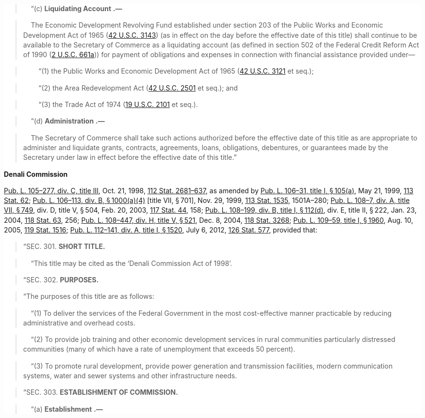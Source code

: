 >     “(c)  __Liquidating Account__  __.—__ 

>     The Economic Development Revolving Fund established under section 203 of the Public Works and Economic Development Act of 1965 ([42 U.S.C. 3143][/us/usc/t42/s3143]) (as in effect on the day before the effective date of this title) shall continue to be available to the Secretary of Commerce as a liquidating account (as defined in section 502 of the Federal Credit Reform Act of 1990 ([2 U.S.C. 661a][/us/usc/t2/s661a])) for payment of obligations and expenses in connection with financial assistance provided under—

>         “(1) the Public Works and Economic Development Act of 1965 ([42 U.S.C. 3121][/us/usc/t42/s3121] et seq.);

>         “(2) the Area Redevelopment Act ([42 U.S.C. 2501][/us/usc/t42/s2501] et seq.); and

>         “(3) the Trade Act of 1974 ([19 U.S.C. 2101][/us/usc/t19/s2101] et seq.).

>     “(d)  __Administration__  __.—__ 

>     The Secretary of Commerce shall take such actions authorized before the effective date of this title as are appropriate to administer and liquidate grants, contracts, agreements, loans, obligations, debentures, or guarantees made by the Secretary under law in effect before the effective date of this title.”

 __Denali Commission__ 

[Pub. L. 105–277, div. C, title III][/us/pl/105/277], Oct. 21, 1998, [112 Stat. 2681–637][/us/stat/112/2681-637], as amended by [Pub. L. 106–31, title I, § 105(a)][/us/pl/106/31/s105/a], May 21, 1999, [113 Stat. 62][/us/stat/113/62]; [Pub. L. 106–113, div. B, § 1000(a)(4)][/us/pl/106/113/s1000/a/4] \[title VII, § 701\], Nov. 29, 1999, [113 Stat. 1535][/us/stat/113/1535], 1501A–280; [Pub. L. 108–7, div. A, title VII, § 749][/us/pl/108/7/s749], div. D, title V, § 504, Feb. 20, 2003, [117 Stat. 44][/us/stat/117/44], 158; [Pub. L. 108–199, div. B, title I, § 112(d)][/us/pl/108/199/s112/d], div. E, title II, § 222, Jan. 23, 2004, [118 Stat. 63][/us/stat/118/63], 256; [Pub. L. 108–447, div. H, title V, § 521][/us/pl/108/447/s521], Dec. 8, 2004, [118 Stat. 3268][/us/stat/118/3268]; [Pub. L. 109–59, title I, § 1960][/us/pl/109/59/s1960], Aug. 10, 2005, [119 Stat. 1516][/us/stat/119/1516]; [Pub. L. 112–141, div. A, title I, § 1520][/us/pl/112/141/s1520], July 6, 2012, [126 Stat. 577][/us/stat/126/577], provided that:

> “SEC. 301. __SHORT TITLE.__ 

>     “This title may be cited as the ‘Denali Commission Act of 1998’.

> “SEC. 302. __PURPOSES.__ 

> “The purposes of this title are as follows:

>     “(1) To deliver the services of the Federal Government in the most cost-effective manner practicable by reducing administrative and overhead costs.

>     “(2) To provide job training and other economic development services in rural communities particularly distressed communities (many of which have a rate of unemployment that exceeds 50 percent).

>     “(3) To promote rural development, provide power generation and transmission facilities, modern communication systems, water and sewer systems and other infrastructure needs.

> “SEC. 303. __ESTABLISHMENT OF COMMISSION.__ 

>     “(a)  __Establishment__  __.—__ 


[/us/pl/89/136/s2]: https://publicdocs.github.io/go/links?ns=uslm&ref=%2Fus%2Fpl%2F89%2F136%2Fs2
[/us/pl/105/393/s102/a]: https://publicdocs.github.io/go/links?ns=uslm&ref=%2Fus%2Fpl%2F105%2F393%2Fs102%2Fa
[/us/stat/112/3598]: https://publicdocs.github.io/go/links?ns=uslm&ref=%2Fus%2Fstat%2F112%2F3598
[/us/pl/108/373/s101]: https://publicdocs.github.io/go/links?ns=uslm&ref=%2Fus%2Fpl%2F108%2F373%2Fs101
[/us/stat/118/1757]: https://publicdocs.github.io/go/links?ns=uslm&ref=%2Fus%2Fstat%2F118%2F1757
[/us/pl/89/136/s2]: https://publicdocs.github.io/go/links?ns=uslm&ref=%2Fus%2Fpl%2F89%2F136%2Fs2
[/us/stat/79/552]: https://publicdocs.github.io/go/links?ns=uslm&ref=%2Fus%2Fstat%2F79%2F552
[/us/pl/94/487/s102]: https://publicdocs.github.io/go/links?ns=uslm&ref=%2Fus%2Fpl%2F94%2F487%2Fs102
[/us/stat/90/2331]: https://publicdocs.github.io/go/links?ns=uslm&ref=%2Fus%2Fstat%2F90%2F2331
[/us/pl/105/393/s102/a]: https://publicdocs.github.io/go/links?ns=uslm&ref=%2Fus%2Fpl%2F105%2F393%2Fs102%2Fa
[/us/pl/108/373]: https://publicdocs.github.io/go/links?ns=uslm&ref=%2Fus%2Fpl%2F108%2F373
[/us/pl/105/393/s105]: https://publicdocs.github.io/go/links?ns=uslm&ref=%2Fus%2Fpl%2F105%2F393%2Fs105
[/us/stat/112/3618]: https://publicdocs.github.io/go/links?ns=uslm&ref=%2Fus%2Fstat%2F112%2F3618
[/us/pl/108/373/s1/a]: https://publicdocs.github.io/go/links?ns=uslm&ref=%2Fus%2Fpl%2F108%2F373%2Fs1%2Fa
[/us/stat/118/1756]: https://publicdocs.github.io/go/links?ns=uslm&ref=%2Fus%2Fstat%2F118%2F1756
[/us/pl/105/393/s1/a]: https://publicdocs.github.io/go/links?ns=uslm&ref=%2Fus%2Fpl%2F105%2F393%2Fs1%2Fa
[/us/stat/112/3596]: https://publicdocs.github.io/go/links?ns=uslm&ref=%2Fus%2Fstat%2F112%2F3596
[/us/pl/105/393/s101]: https://publicdocs.github.io/go/links?ns=uslm&ref=%2Fus%2Fpl%2F105%2F393%2Fs101
[/us/stat/112/3597]: https://publicdocs.github.io/go/links?ns=uslm&ref=%2Fus%2Fstat%2F112%2F3597
[/us/usc/t42/s3222]: https://publicdocs.github.io/go/links?ns=uslm&ref=%2Fus%2Fusc%2Ft42%2Fs3222
[/us/usc/t42/s3212]: https://publicdocs.github.io/go/links?ns=uslm&ref=%2Fus%2Fusc%2Ft42%2Fs3212
[/us/usc/t5/s5316]: https://publicdocs.github.io/go/links?ns=uslm&ref=%2Fus%2Fusc%2Ft5%2Fs5316
[/us/pl/94/487/s101]: https://publicdocs.github.io/go/links?ns=uslm&ref=%2Fus%2Fpl%2F94%2F487%2Fs101
[/us/stat/90/2331]: https://publicdocs.github.io/go/links?ns=uslm&ref=%2Fus%2Fstat%2F90%2F2331
[/us/usc/t42/s3246d]: https://publicdocs.github.io/go/links?ns=uslm&ref=%2Fus%2Fusc%2Ft42%2Fs3246d
[/us/usc/t42/s3162]: https://publicdocs.github.io/go/links?ns=uslm&ref=%2Fus%2Fusc%2Ft42%2Fs3162
[/us/pl/94/188/s1]: https://publicdocs.github.io/go/links?ns=uslm&ref=%2Fus%2Fpl%2F94%2F188%2Fs1
[/us/stat/89/1079]: https://publicdocs.github.io/go/links?ns=uslm&ref=%2Fus%2Fstat%2F89%2F1079
[/us/usc/t42/s3134]: https://publicdocs.github.io/go/links?ns=uslm&ref=%2Fus%2Fusc%2Ft42%2Fs3134
[/us/pl/94/188/s201]: https://publicdocs.github.io/go/links?ns=uslm&ref=%2Fus%2Fpl%2F94%2F188%2Fs201
[/us/stat/89/1087]: https://publicdocs.github.io/go/links?ns=uslm&ref=%2Fus%2Fstat%2F89%2F1087
[/us/usc/t42/s3183]: https://publicdocs.github.io/go/links?ns=uslm&ref=%2Fus%2Fusc%2Ft42%2Fs3183
[/us/pl/93/567/s1]: https://publicdocs.github.io/go/links?ns=uslm&ref=%2Fus%2Fpl%2F93%2F567%2Fs1
[/us/stat/88/1845]: https://publicdocs.github.io/go/links?ns=uslm&ref=%2Fus%2Fstat%2F88%2F1845
[/us/usc/t20/s1244]: https://publicdocs.github.io/go/links?ns=uslm&ref=%2Fus%2Fusc%2Ft20%2Fs1244
[/us/pl/92/65/s101]: https://publicdocs.github.io/go/links?ns=uslm&ref=%2Fus%2Fpl%2F92%2F65%2Fs101
[/us/stat/85/166]: https://publicdocs.github.io/go/links?ns=uslm&ref=%2Fus%2Fstat%2F85%2F166
[/us/usc/t42/s3123]: https://publicdocs.github.io/go/links?ns=uslm&ref=%2Fus%2Fusc%2Ft42%2Fs3123
[/us/usc/t42/s3162]: https://publicdocs.github.io/go/links?ns=uslm&ref=%2Fus%2Fusc%2Ft42%2Fs3162
[/us/pl/91/123/s201]: https://publicdocs.github.io/go/links?ns=uslm&ref=%2Fus%2Fpl%2F91%2F123%2Fs201
[/us/stat/83/216]: https://publicdocs.github.io/go/links?ns=uslm&ref=%2Fus%2Fstat%2F83%2F216
[/us/pl/89/136/s1/a]: https://publicdocs.github.io/go/links?ns=uslm&ref=%2Fus%2Fpl%2F89%2F136%2Fs1%2Fa
[/us/pl/105/393/s102/a]: https://publicdocs.github.io/go/links?ns=uslm&ref=%2Fus%2Fpl%2F105%2F393%2Fs102%2Fa
[/us/stat/112/3597]: https://publicdocs.github.io/go/links?ns=uslm&ref=%2Fus%2Fstat%2F112%2F3597
[/us/pl/89/136/s1]: https://publicdocs.github.io/go/links?ns=uslm&ref=%2Fus%2Fpl%2F89%2F136%2Fs1
[/us/pl/89/136]: https://publicdocs.github.io/go/links?ns=uslm&ref=%2Fus%2Fpl%2F89%2F136
[/us/pl/105/393/s102/a]: https://publicdocs.github.io/go/links?ns=uslm&ref=%2Fus%2Fpl%2F105%2F393%2Fs102%2Fa
[/us/stat/112/3597]: https://publicdocs.github.io/go/links?ns=uslm&ref=%2Fus%2Fstat%2F112%2F3597
[/us/pl/105/393/s104]: https://publicdocs.github.io/go/links?ns=uslm&ref=%2Fus%2Fpl%2F105%2F393%2Fs104
[/us/stat/112/3617]: https://publicdocs.github.io/go/links?ns=uslm&ref=%2Fus%2Fstat%2F112%2F3617
[/us/usc/t42/s3143]: https://publicdocs.github.io/go/links?ns=uslm&ref=%2Fus%2Fusc%2Ft42%2Fs3143
[/us/usc/t2/s661a]: https://publicdocs.github.io/go/links?ns=uslm&ref=%2Fus%2Fusc%2Ft2%2Fs661a
[/us/usc/t42/s3121]: https://publicdocs.github.io/go/links?ns=uslm&ref=%2Fus%2Fusc%2Ft42%2Fs3121
[/us/usc/t42/s2501]: https://publicdocs.github.io/go/links?ns=uslm&ref=%2Fus%2Fusc%2Ft42%2Fs2501
[/us/usc/t19/s2101]: https://publicdocs.github.io/go/links?ns=uslm&ref=%2Fus%2Fusc%2Ft19%2Fs2101
[/us/pl/105/277]: https://publicdocs.github.io/go/links?ns=uslm&ref=%2Fus%2Fpl%2F105%2F277
[/us/stat/112/2681-637]: https://publicdocs.github.io/go/links?ns=uslm&ref=%2Fus%2Fstat%2F112%2F2681-637
[/us/pl/106/31/s105/a]: https://publicdocs.github.io/go/links?ns=uslm&ref=%2Fus%2Fpl%2F106%2F31%2Fs105%2Fa
[/us/stat/113/62]: https://publicdocs.github.io/go/links?ns=uslm&ref=%2Fus%2Fstat%2F113%2F62
[/us/pl/106/113/s1000/a/4]: https://publicdocs.github.io/go/links?ns=uslm&ref=%2Fus%2Fpl%2F106%2F113%2Fs1000%2Fa%2F4
[/us/stat/113/1535]: https://publicdocs.github.io/go/links?ns=uslm&ref=%2Fus%2Fstat%2F113%2F1535
[/us/pl/108/7/s749]: https://publicdocs.github.io/go/links?ns=uslm&ref=%2Fus%2Fpl%2F108%2F7%2Fs749
[/us/stat/117/44]: https://publicdocs.github.io/go/links?ns=uslm&ref=%2Fus%2Fstat%2F117%2F44
[/us/pl/108/199/s112/d]: https://publicdocs.github.io/go/links?ns=uslm&ref=%2Fus%2Fpl%2F108%2F199%2Fs112%2Fd
[/us/stat/118/63]: https://publicdocs.github.io/go/links?ns=uslm&ref=%2Fus%2Fstat%2F118%2F63
[/us/pl/108/447/s521]: https://publicdocs.github.io/go/links?ns=uslm&ref=%2Fus%2Fpl%2F108%2F447%2Fs521
[/us/stat/118/3268]: https://publicdocs.github.io/go/links?ns=uslm&ref=%2Fus%2Fstat%2F118%2F3268
[/us/pl/109/59/s1960]: https://publicdocs.github.io/go/links?ns=uslm&ref=%2Fus%2Fpl%2F109%2F59%2Fs1960
[/us/stat/119/1516]: https://publicdocs.github.io/go/links?ns=uslm&ref=%2Fus%2Fstat%2F119%2F1516
[/us/pl/112/141/s1520]: https://publicdocs.github.io/go/links?ns=uslm&ref=%2Fus%2Fpl%2F112%2F141%2Fs1520
[/us/stat/126/577]: https://publicdocs.github.io/go/links?ns=uslm&ref=%2Fus%2Fstat%2F126%2F577
[/us/usc/t5/s552]: https://publicdocs.github.io/go/links?ns=uslm&ref=%2Fus%2Fusc%2Ft5%2Fs552
[/us/usc/t5/s5315]: https://publicdocs.github.io/go/links?ns=uslm&ref=%2Fus%2Fusc%2Ft5%2Fs5315
[/us/usc/t5/s5315]: https://publicdocs.github.io/go/links?ns=uslm&ref=%2Fus%2Fusc%2Ft5%2Fs5315
[/us/usc/t5/s3109/b]: https://publicdocs.github.io/go/links?ns=uslm&ref=%2Fus%2Fusc%2Ft5%2Fs3109%2Fb
[/us/usc/t43/s1653]: https://publicdocs.github.io/go/links?ns=uslm&ref=%2Fus%2Fusc%2Ft43%2Fs1653
[/us/usc/t7/s1926d]: https://publicdocs.github.io/go/links?ns=uslm&ref=%2Fus%2Fusc%2Ft7%2Fs1926d
[/us/usc/t33/s1263a]: https://publicdocs.github.io/go/links?ns=uslm&ref=%2Fus%2Fusc%2Ft33%2Fs1263a
[/us/usc/t43/s1653]: https://publicdocs.github.io/go/links?ns=uslm&ref=%2Fus%2Fusc%2Ft43%2Fs1653
[/us/stat/104/484]: https://publicdocs.github.io/go/links?ns=uslm&ref=%2Fus%2Fstat%2F104%2F484
[/us/usc/t33/s2701]: https://publicdocs.github.io/go/links?ns=uslm&ref=%2Fus%2Fusc%2Ft33%2Fs2701
[/us/pl/105/277]: https://publicdocs.github.io/go/links?ns=uslm&ref=%2Fus%2Fpl%2F105%2F277
[/us/pl/105/277]: https://publicdocs.github.io/go/links?ns=uslm&ref=%2Fus%2Fpl%2F105%2F277
[/us/usc/t23/s133]: https://publicdocs.github.io/go/links?ns=uslm&ref=%2Fus%2Fusc%2Ft23%2Fs133
[/us/usc/t6/s542]: https://publicdocs.github.io/go/links?ns=uslm&ref=%2Fus%2Fusc%2Ft6%2Fs542
[/us/pl/100/460]: https://publicdocs.github.io/go/links?ns=uslm&ref=%2Fus%2Fpl%2F100%2F460
[/us/stat/102/2246]: https://publicdocs.github.io/go/links?ns=uslm&ref=%2Fus%2Fstat%2F102%2F2246
[/us/pl/106/554/s1/a/4]: https://publicdocs.github.io/go/links?ns=uslm&ref=%2Fus%2Fpl%2F106%2F554%2Fs1%2Fa%2F4
[/us/stat/114/2763]: https://publicdocs.github.io/go/links?ns=uslm&ref=%2Fus%2Fstat%2F114%2F2763
[/us/pl/107/171/s6027/j]: https://publicdocs.github.io/go/links?ns=uslm&ref=%2Fus%2Fpl%2F107%2F171%2Fs6027%2Fj
[/us/stat/116/374]: https://publicdocs.github.io/go/links?ns=uslm&ref=%2Fus%2Fstat%2F116%2F374
[/us/pl/110/234/s6025/c]: https://publicdocs.github.io/go/links?ns=uslm&ref=%2Fus%2Fpl%2F110%2F234%2Fs6025%2Fc
[/us/stat/122/1177]: https://publicdocs.github.io/go/links?ns=uslm&ref=%2Fus%2Fstat%2F122%2F1177
[/us/pl/110/246/s4/a]: https://publicdocs.github.io/go/links?ns=uslm&ref=%2Fus%2Fpl%2F110%2F246%2Fs4%2Fa
[/us/stat/122/1664]: https://publicdocs.github.io/go/links?ns=uslm&ref=%2Fus%2Fstat%2F122%2F1664
[/us/pl/106/554]: https://publicdocs.github.io/go/links?ns=uslm&ref=%2Fus%2Fpl%2F106%2F554
[/us/pl/100/460]: https://publicdocs.github.io/go/links?ns=uslm&ref=%2Fus%2Fpl%2F100%2F460
[/us/pl/101/161]: https://publicdocs.github.io/go/links?ns=uslm&ref=%2Fus%2Fpl%2F101%2F161
[/us/stat/103/969]: https://publicdocs.github.io/go/links?ns=uslm&ref=%2Fus%2Fstat%2F103%2F969
[/us/pl/98/501]: https://publicdocs.github.io/go/links?ns=uslm&ref=%2Fus%2Fpl%2F98%2F501
[/us/stat/98/2320]: https://publicdocs.github.io/go/links?ns=uslm&ref=%2Fus%2Fstat%2F98%2F2320
[/us/pl/98/501/s109]: https://publicdocs.github.io/go/links?ns=uslm&ref=%2Fus%2Fpl%2F98%2F501%2Fs109
[/us/pl/94/487]: https://publicdocs.github.io/go/links?ns=uslm&ref=%2Fus%2Fpl%2F94%2F487
[/us/stat/90/2339]: https://publicdocs.github.io/go/links?ns=uslm&ref=%2Fus%2Fstat%2F90%2F2339
[/us/pl/95/31]: https://publicdocs.github.io/go/links?ns=uslm&ref=%2Fus%2Fpl%2F95%2F31
[/us/stat/91/170]: https://publicdocs.github.io/go/links?ns=uslm&ref=%2Fus%2Fstat%2F91%2F170
[/us/usc/t31/s501]: https://publicdocs.github.io/go/links?ns=uslm&ref=%2Fus%2Fusc%2Ft31%2Fs501
[/us/usc/t5/s105]: https://publicdocs.github.io/go/links?ns=uslm&ref=%2Fus%2Fusc%2Ft5%2Fs105